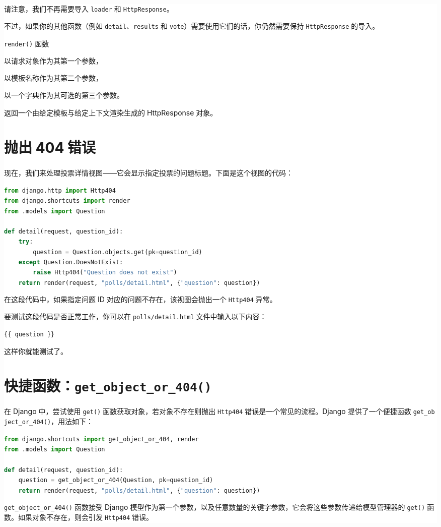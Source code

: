 请注意，我们不再需要导入 `loader` 和 `HttpResponse`。

不过，如果你的其他函数（例如 `detail`、`results` 和 `vote`）需要使用它们的话，你仍然需要保持 `HttpResponse` 的导入。

`render()` 函数

以请求对象作为其第一个参数，

以模板名称作为其第二个参数，

以一个字典作为其可选的第三个参数。

返回一个由给定模板与给定上下文渲染生成的 HttpResponse 对象。

# 抛出 404 错误

现在，我们来处理投票详情视图——它会显示指定投票的问题标题。下面是这个视图的代码：

```python
from django.http import Http404
from django.shortcuts import render
from .models import Question

def detail(request, question_id):
    try:
        question = Question.objects.get(pk=question_id)
    except Question.DoesNotExist:
        raise Http404("Question does not exist")
    return render(request, "polls/detail.html", {"question": question})
```

在这段代码中，如果指定问题 ID 对应的问题不存在，该视图会抛出一个 `Http404` 异常。

要测试这段代码是否正常工作，你可以在 `polls/detail.html` 文件中输入以下内容：

```html
{{ question }}
```

这样你就能测试了。

# 快捷函数：`get_object_or_404()`

在 Django 中，尝试使用 `get()` 函数获取对象，若对象不存在则抛出 `Http404` 错误是一个常见的流程。Django 提供了一个便捷函数 `get_object_or_404()`，用法如下：

```python
from django.shortcuts import get_object_or_404, render
from .models import Question

def detail(request, question_id):
    question = get_object_or_404(Question, pk=question_id)
    return render(request, "polls/detail.html", {"question": question})
```

`get_object_or_404()` 函数接受 Django 模型作为第一个参数，以及任意数量的关键字参数，它会将这些参数传递给模型管理器的 `get()` 函数。如果对象不存在，则会引发 `Http404` 错误。
